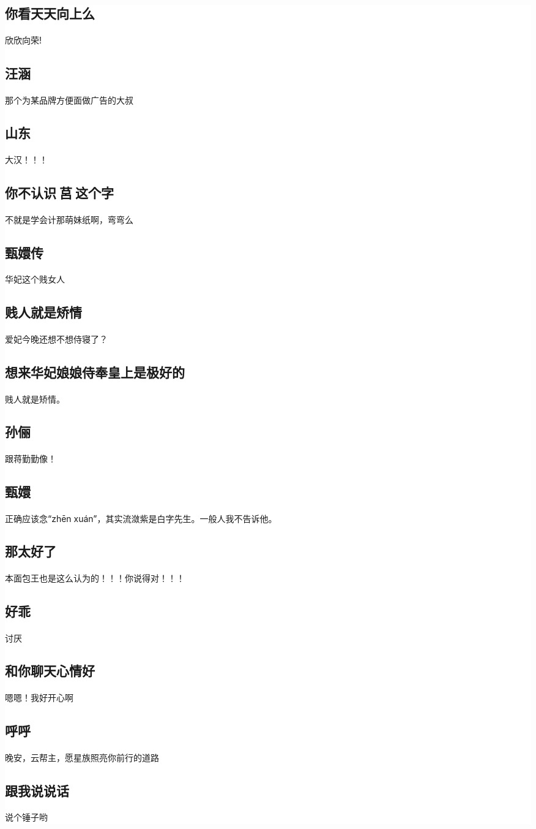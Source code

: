 ## 你看天天向上么
欣欣向荣!

## 汪涵
那个为某品牌方便面做广告的大叔

## 山东
大汉！！！

## 你不认识 莒 这个字
不就是学会计那萌妹纸啊，弯弯么

## 甄嬛传
华妃这个贱女人

## 贱人就是矫情
爱妃今晚还想不想侍寝了？

## 想来华妃娘娘侍奉皇上是极好的
贱人就是矫情。

## 孙俪
跟蒋勤勤像！

## 甄嬛
正确应该念“zhēn xuán”，其实流潋紫是白字先生。一般人我不告诉他。

## 那太好了
本面包王也是这么认为的！！！你说得对！！！

## 好乖
讨厌

## 和你聊天心情好
嗯嗯！我好开心啊

## 呼呼
晚安，云帮主，愿星族照亮你前行的道路

## 跟我说说话
说个锤子哟
